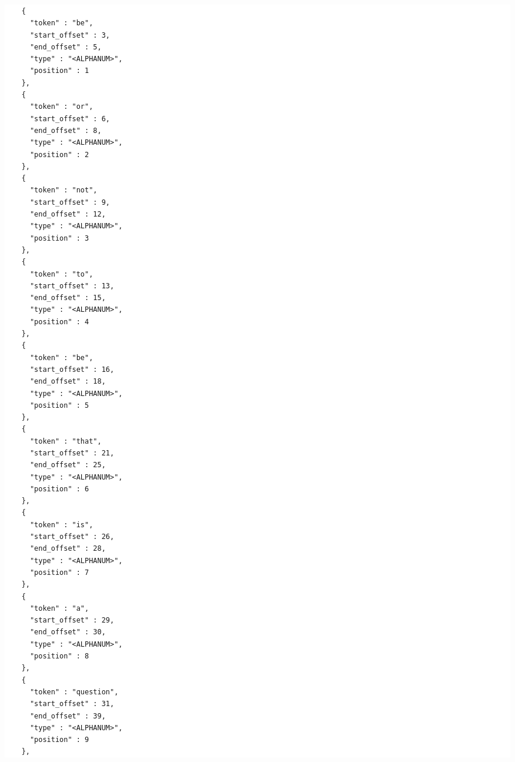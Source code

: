```
    {
      "token" : "be",
      "start_offset" : 3,
      "end_offset" : 5,
      "type" : "<ALPHANUM>",
      "position" : 1
    },
    {
      "token" : "or",
      "start_offset" : 6,
      "end_offset" : 8,
      "type" : "<ALPHANUM>",
      "position" : 2
    },
    {
      "token" : "not",
      "start_offset" : 9,
      "end_offset" : 12,
      "type" : "<ALPHANUM>",
      "position" : 3
    },
    {
      "token" : "to",
      "start_offset" : 13,
      "end_offset" : 15,
      "type" : "<ALPHANUM>",
      "position" : 4
    },
    {
      "token" : "be",
      "start_offset" : 16,
      "end_offset" : 18,
      "type" : "<ALPHANUM>",
      "position" : 5
    },
    {
      "token" : "that",
      "start_offset" : 21,
      "end_offset" : 25,
      "type" : "<ALPHANUM>",
      "position" : 6
    },
    {
      "token" : "is",
      "start_offset" : 26,
      "end_offset" : 28,
      "type" : "<ALPHANUM>",
      "position" : 7
    },
    {
      "token" : "a",
      "start_offset" : 29,
      "end_offset" : 30,
      "type" : "<ALPHANUM>",
      "position" : 8
    },
    {
      "token" : "question",
      "start_offset" : 31,
      "end_offset" : 39,
      "type" : "<ALPHANUM>",
      "position" : 9
    },
```